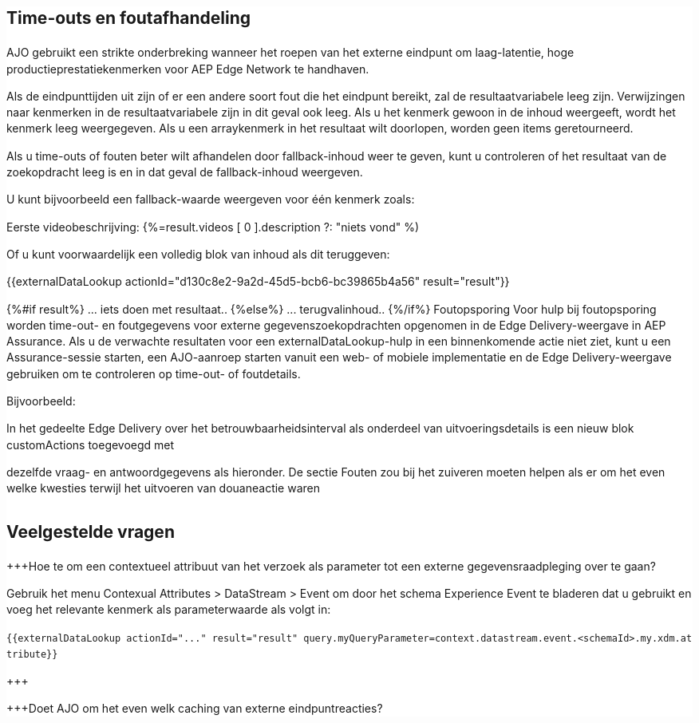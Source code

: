 ## Time-outs en foutafhandeling

AJO gebruikt een strikte onderbreking wanneer het roepen van het externe eindpunt om laag-latentie, hoge productieprestatiekenmerken voor AEP Edge Network te handhaven.

Als de eindpunttijden uit zijn of er een andere soort fout die het eindpunt bereikt, zal de resultaatvariabele leeg zijn. Verwijzingen naar kenmerken in de resultaatvariabele zijn in dit geval ook leeg. Als u het kenmerk gewoon in de inhoud weergeeft, wordt het kenmerk leeg weergegeven. Als u een arraykenmerk in het resultaat wilt doorlopen, worden geen items geretourneerd.

Als u time-outs of fouten beter wilt afhandelen door fallback-inhoud weer te geven, kunt u controleren of het resultaat van de zoekopdracht leeg is en in dat geval de fallback-inhoud weergeven.

U kunt bijvoorbeeld een fallback-waarde weergeven voor één kenmerk zoals:

Eerste videobeschrijving: &lbrace;%=result.videos [ 0 ].description ?: &quot;niets vond&quot; %)


Of u kunt voorwaardelijk een volledig blok van inhoud als dit teruggeven:

{{externalDataLookup actionId="d130c8e2-9a2d-45d5-bcb6-bc39865b4a56" result="result"}}

{%#if result%}
... iets doen met resultaat..
{%else%}
... terugvalinhoud..
{%/if%}
Foutopsporing
Voor hulp bij foutopsporing worden time-out- en foutgegevens voor externe gegevenszoekopdrachten opgenomen in de Edge Delivery-weergave in AEP Assurance. Als u de verwachte resultaten voor een externalDataLookup-hulp in een binnenkomende actie niet ziet, kunt u een Assurance-sessie starten, een AJO-aanroep starten vanuit een web- of mobiele implementatie en de Edge Delivery-weergave gebruiken om te controleren op time-out- of foutdetails.

Bijvoorbeeld:

In het gedeelte Edge Delivery over het betrouwbaarheidsinterval als onderdeel van uitvoeringsdetails is een nieuw blok customActions toegevoegd met

dezelfde vraag- en antwoordgegevens als hieronder. De sectie Fouten zou bij het zuiveren moeten helpen als er om het even welke kwesties terwijl het uitvoeren van douaneactie waren

## Veelgestelde vragen

+++Hoe te om een contextueel attribuut van het verzoek als parameter tot een externe gegevensraadpleging over te gaan?

Gebruik het menu Contexual Attributes > DataStream > Event om door het schema Experience Event te bladeren dat u gebruikt en voeg het relevante kenmerk als parameterwaarde als volgt in:

`{{externalDataLookup actionId="..." result="result" query.myQueryParameter=context.datastream.event.<schemaId>.my.xdm.attribute}}`

+++

+++Doet AJO om het even welk caching van externe eindpuntreacties?
